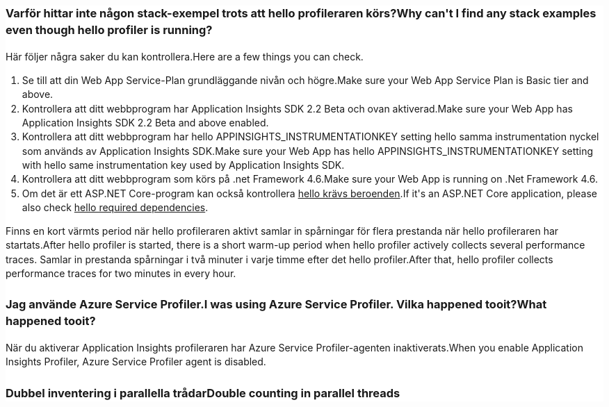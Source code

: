 ### <a name="why-cant-i-find-any-stack-examples-even-though-hello-profiler-is-running"></a><span data-ttu-id="b7d2a-221">Varför hittar inte någon stack-exempel trots att hello profileraren körs?</span><span class="sxs-lookup"><span data-stu-id="b7d2a-221">Why can't I find any stack examples even though hello profiler is running?</span></span>

<span data-ttu-id="b7d2a-222">Här följer några saker du kan kontrollera.</span><span class="sxs-lookup"><span data-stu-id="b7d2a-222">Here are a few things you can check.</span></span>

1. <span data-ttu-id="b7d2a-223">Se till att din Web App Service-Plan grundläggande nivån och högre.</span><span class="sxs-lookup"><span data-stu-id="b7d2a-223">Make sure your Web App Service Plan is Basic tier and above.</span></span>
2. <span data-ttu-id="b7d2a-224">Kontrollera att ditt webbprogram har Application Insights SDK 2.2 Beta och ovan aktiverad.</span><span class="sxs-lookup"><span data-stu-id="b7d2a-224">Make sure your Web App has Application Insights SDK 2.2 Beta and above enabled.</span></span>
3. <span data-ttu-id="b7d2a-225">Kontrollera att ditt webbprogram har hello APPINSIGHTS_INSTRUMENTATIONKEY setting hello samma instrumentation nyckel som används av Application Insights SDK.</span><span class="sxs-lookup"><span data-stu-id="b7d2a-225">Make sure your Web App has hello APPINSIGHTS_INSTRUMENTATIONKEY setting with hello same instrumentation key used by Application Insights SDK.</span></span>
4. <span data-ttu-id="b7d2a-226">Kontrollera att ditt webbprogram som körs på .net Framework 4.6.</span><span class="sxs-lookup"><span data-stu-id="b7d2a-226">Make sure your Web App is running on .Net Framework 4.6.</span></span>
5. <span data-ttu-id="b7d2a-227">Om det är ett ASP.NET Core-program kan också kontrollera [hello krävs beroenden](#aspnetcore).</span><span class="sxs-lookup"><span data-stu-id="b7d2a-227">If it's an ASP.NET Core application, please also check [hello required dependencies](#aspnetcore).</span></span>

<span data-ttu-id="b7d2a-228">Finns en kort värmts period när hello profileraren aktivt samlar in spårningar för flera prestanda när hello profileraren har startats.</span><span class="sxs-lookup"><span data-stu-id="b7d2a-228">After hello profiler is started, there is a short warm-up period when hello profiler actively collects several performance traces.</span></span> <span data-ttu-id="b7d2a-229">Samlar in prestanda spårningar i två minuter i varje timme efter det hello profiler.</span><span class="sxs-lookup"><span data-stu-id="b7d2a-229">After that, hello profiler collects performance traces for two minutes in every hour.</span></span>  

### <a name="i-was-using-azure-service-profiler-what-happened-tooit"></a><span data-ttu-id="b7d2a-230">Jag använde Azure Service Profiler.</span><span class="sxs-lookup"><span data-stu-id="b7d2a-230">I was using Azure Service Profiler.</span></span> <span data-ttu-id="b7d2a-231">Vilka happened tooit?</span><span class="sxs-lookup"><span data-stu-id="b7d2a-231">What happened tooit?</span></span>  

<span data-ttu-id="b7d2a-232">När du aktiverar Application Insights profileraren har Azure Service Profiler-agenten inaktiverats.</span><span class="sxs-lookup"><span data-stu-id="b7d2a-232">When you enable Application Insights Profiler, Azure Service Profiler agent is disabled.</span></span>

### <span data-ttu-id="b7d2a-233"><a id="double-counting"></a>Dubbel inventering i parallella trådar</span><span class="sxs-lookup"><span data-stu-id="b7d2a-233"><a id="double-counting"></a>Double counting in parallel threads</span></span>
